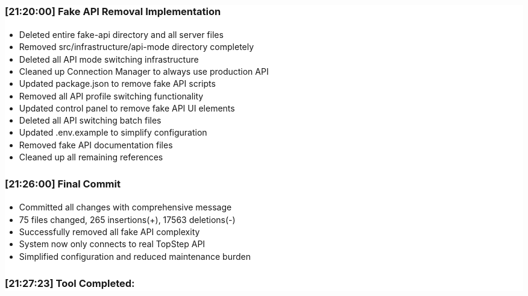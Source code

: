 ### [21:20:00] Fake API Removal Implementation
- Deleted entire fake-api directory and all server files
- Removed src/infrastructure/api-mode directory completely
- Deleted all API mode switching infrastructure
- Cleaned up Connection Manager to always use production API
- Updated package.json to remove fake API scripts
- Removed all API profile switching functionality
- Updated control panel to remove fake API UI elements
- Deleted all API switching batch files
- Updated .env.example to simplify configuration
- Removed fake API documentation files
- Cleaned up all remaining references

### [21:26:00] Final Commit
- Committed all changes with comprehensive message
- 75 files changed, 265 insertions(+), 17563 deletions(-)
- Successfully removed all fake API complexity
- System now only connects to real TopStep API
- Simplified configuration and reduced maintenance burden 
### [21:27:23] Tool Completed: 
